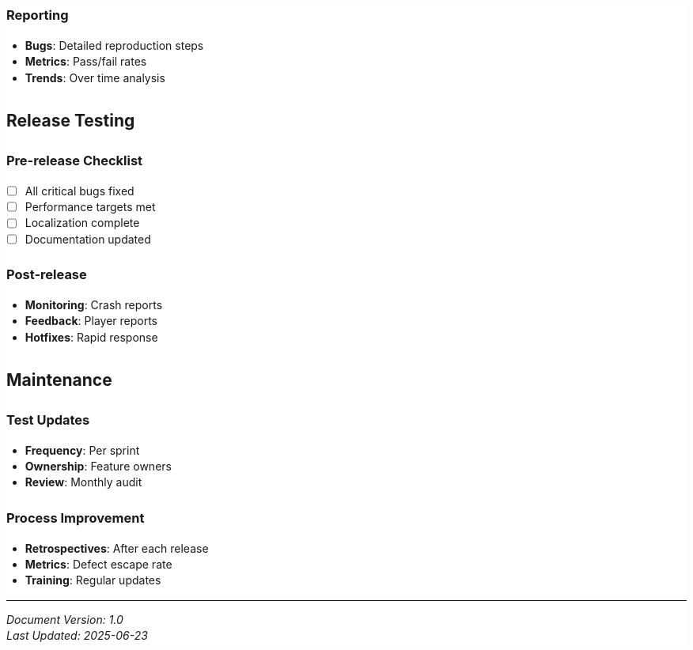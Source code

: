 ### Reporting
- **Bugs**: Detailed reproduction steps
- **Metrics**: Pass/fail rates
- **Trends**: Over time analysis

## Release Testing

### Pre-release Checklist
- [ ] All critical bugs fixed
- [ ] Performance targets met
- [ ] Localization complete
- [ ] Documentation updated

### Post-release
- **Monitoring**: Crash reports
- **Feedback**: Player reports
- **Hotfixes**: Rapid response

## Maintenance

### Test Updates
- **Frequency**: Per sprint
- **Ownership**: Feature owners
- **Review**: Monthly audit

### Process Improvement
- **Retrospectives**: After each release
- **Metrics**: Defect escape rate
- **Training**: Regular updates

---
*Document Version: 1.0*  
*Last Updated: 2025-06-23*

